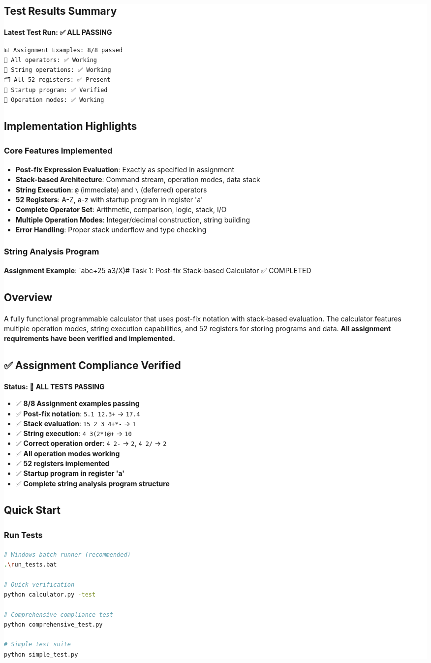 ## Test Results Summary

**Latest Test Run: ✅ ALL PASSING**
```
📊 Assignment Examples: 8/8 passed
🧮 All operators: ✅ Working
📝 String operations: ✅ Working  
🗂️ All 52 registers: ✅ Present
🚀 Startup program: ✅ Verified
🔄 Operation modes: ✅ Working
```

## Implementation Highlights

### Core Features Implemented
- **Post-fix Expression Evaluation**: Exactly as specified in assignment
- **Stack-based Architecture**: Command stream, operation modes, data stack
- **String Execution**: `@` (immediate) and `\` (deferred) operators
- **52 Registers**: A-Z, a-z with startup program in register 'a'
- **Complete Operator Set**: Arithmetic, comparison, logic, stack, I/O
- **Multiple Operation Modes**: Integer/decimal construction, string building
- **Error Handling**: Proper stack underflow and type checking

### String Analysis Program
**Assignment Example**: `abc+25 a3/X)# Task 1: Post-fix Stack-based Calculator ✅ COMPLETED

## Overview

A fully functional programmable calculator that uses post-fix notation with stack-based evaluation. The calculator features multiple operation modes, string execution capabilities, and 52 registers for storing programs and data. **All assignment requirements have been verified and implemented.**

## ✅ Assignment Compliance Verified

**Status: 🎯 ALL TESTS PASSING**
- ✅ **8/8 Assignment examples passing**
- ✅ **Post-fix notation**: `5.1 12.3+` → `17.4`
- ✅ **Stack evaluation**: `15 2 3 4+*-` → `1`
- ✅ **String execution**: `4 3(2*)@+` → `10`
- ✅ **Correct operation order**: `4 2-` → `2`, `4 2/` → `2`
- ✅ **All operation modes working**
- ✅ **52 registers implemented**
- ✅ **Startup program in register 'a'**
- ✅ **Complete string analysis program structure**

## Quick Start

### Run Tests
```bash
# Windows batch runner (recommended)
.\run_tests.bat

# Quick verification
python calculator.py -test

# Comprehensive compliance test
python comprehensive_test.py

# Simple test suite
python simple_test.py
```
